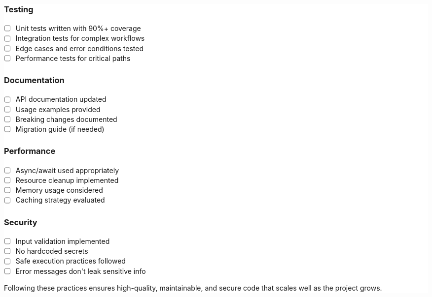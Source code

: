 ### Testing
- [ ] Unit tests written with 90%+ coverage
- [ ] Integration tests for complex workflows
- [ ] Edge cases and error conditions tested
- [ ] Performance tests for critical paths

### Documentation
- [ ] API documentation updated
- [ ] Usage examples provided
- [ ] Breaking changes documented
- [ ] Migration guide (if needed)

### Performance
- [ ] Async/await used appropriately
- [ ] Resource cleanup implemented
- [ ] Memory usage considered
- [ ] Caching strategy evaluated

### Security
- [ ] Input validation implemented
- [ ] No hardcoded secrets
- [ ] Safe execution practices followed
- [ ] Error messages don't leak sensitive info

Following these practices ensures high-quality, maintainable, and secure code that scales well as the project grows.
